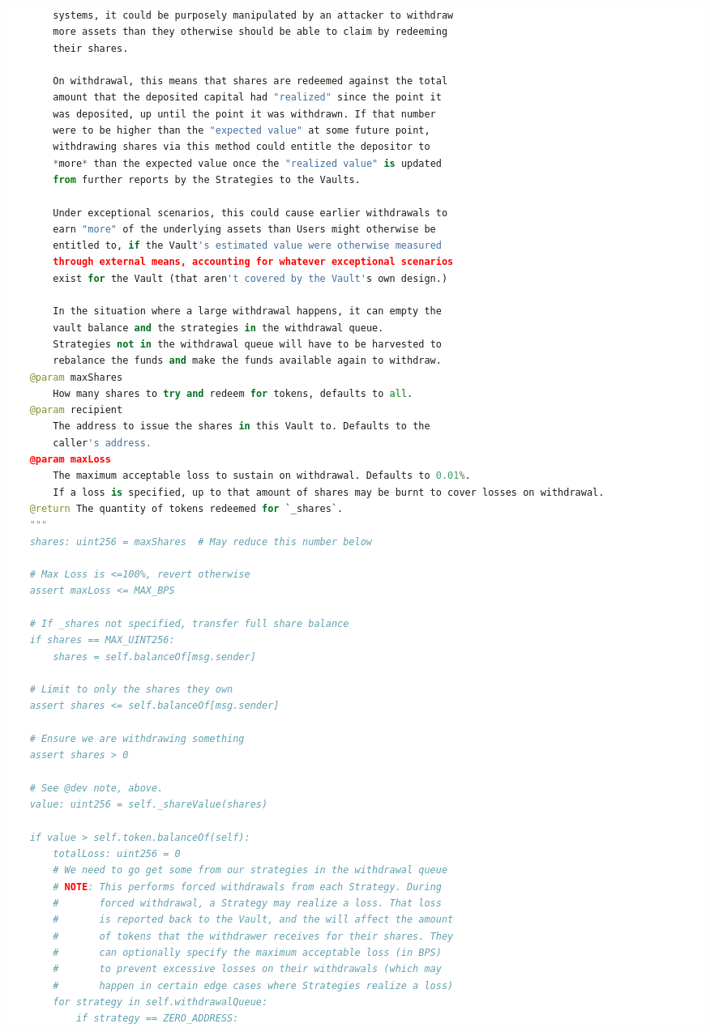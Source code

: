 ```python
        systems, it could be purposely manipulated by an attacker to withdraw
        more assets than they otherwise should be able to claim by redeeming
        their shares.

        On withdrawal, this means that shares are redeemed against the total
        amount that the deposited capital had "realized" since the point it
        was deposited, up until the point it was withdrawn. If that number
        were to be higher than the "expected value" at some future point,
        withdrawing shares via this method could entitle the depositor to
        *more* than the expected value once the "realized value" is updated
        from further reports by the Strategies to the Vaults.

        Under exceptional scenarios, this could cause earlier withdrawals to
        earn "more" of the underlying assets than Users might otherwise be
        entitled to, if the Vault's estimated value were otherwise measured
        through external means, accounting for whatever exceptional scenarios
        exist for the Vault (that aren't covered by the Vault's own design.)

        In the situation where a large withdrawal happens, it can empty the
        vault balance and the strategies in the withdrawal queue.
        Strategies not in the withdrawal queue will have to be harvested to
        rebalance the funds and make the funds available again to withdraw.
    @param maxShares
        How many shares to try and redeem for tokens, defaults to all.
    @param recipient
        The address to issue the shares in this Vault to. Defaults to the
        caller's address.
    @param maxLoss
        The maximum acceptable loss to sustain on withdrawal. Defaults to 0.01%.
        If a loss is specified, up to that amount of shares may be burnt to cover losses on withdrawal.
    @return The quantity of tokens redeemed for `_shares`.
    """
    shares: uint256 = maxShares  # May reduce this number below

    # Max Loss is <=100%, revert otherwise
    assert maxLoss <= MAX_BPS

    # If _shares not specified, transfer full share balance
    if shares == MAX_UINT256:
        shares = self.balanceOf[msg.sender]

    # Limit to only the shares they own
    assert shares <= self.balanceOf[msg.sender]

    # Ensure we are withdrawing something
    assert shares > 0

    # See @dev note, above.
    value: uint256 = self._shareValue(shares)

    if value > self.token.balanceOf(self):
        totalLoss: uint256 = 0
        # We need to go get some from our strategies in the withdrawal queue
        # NOTE: This performs forced withdrawals from each Strategy. During
        #       forced withdrawal, a Strategy may realize a loss. That loss
        #       is reported back to the Vault, and the will affect the amount
        #       of tokens that the withdrawer receives for their shares. They
        #       can optionally specify the maximum acceptable loss (in BPS)
        #       to prevent excessive losses on their withdrawals (which may
        #       happen in certain edge cases where Strategies realize a loss)
        for strategy in self.withdrawalQueue:
            if strategy == ZERO_ADDRESS:
```